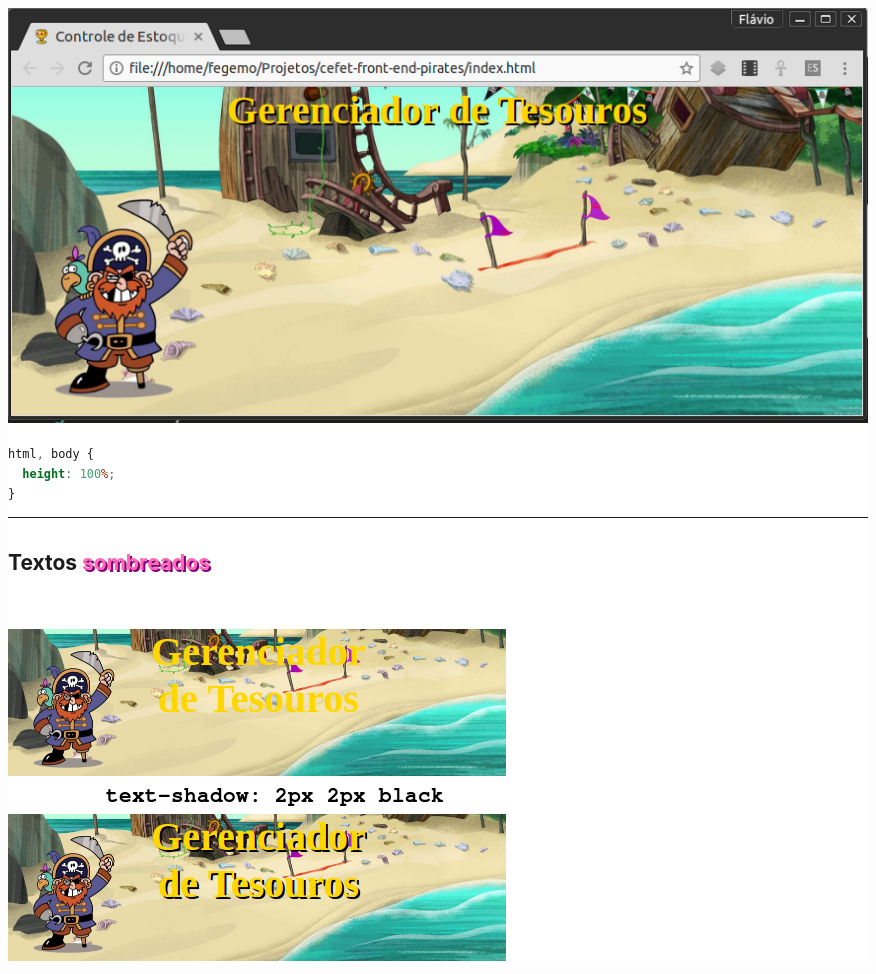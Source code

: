   ![](../../images/ocupando-toda-altura-disponivel-body-html.png) 
  ```css
  html, body {
    height: 100%;
  }
  ```

---

## Textos <span style="text-shadow: 2px 2px purple; color: hotpink;">sombreados</span>

![](../../images/text-shadow-none.png)
![](../../images/text-shadow-black.png)
